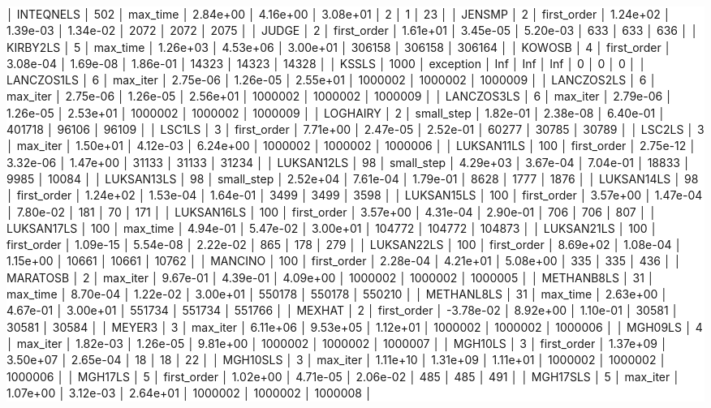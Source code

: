 │  INTEQNELS │    502 │    max_time │  2.84e+00 │  4.16e+00 │     3.08e+01 │         2 │          1 │         23 │
│     JENSMP │      2 │ first_order │  1.24e+02 │  1.39e-03 │     1.34e-02 │      2072 │       2072 │       2075 │
│      JUDGE │      2 │ first_order │  1.61e+01 │  3.45e-05 │     5.20e-03 │       633 │        633 │        636 │
│   KIRBY2LS │      5 │    max_time │  1.26e+03 │  4.53e+06 │     3.00e+01 │    306158 │     306158 │     306164 │
│     KOWOSB │      4 │ first_order │  3.08e-04 │  1.69e-08 │     1.86e-01 │     14323 │      14323 │      14328 │
│      KSSLS │   1000 │   exception │       Inf │       Inf │          Inf │         0 │          0 │          0 │
│ LANCZOS1LS │      6 │    max_iter │  2.75e-06 │  1.26e-05 │     2.55e+01 │   1000002 │    1000002 │    1000009 │
│ LANCZOS2LS │      6 │    max_iter │  2.75e-06 │  1.26e-05 │     2.56e+01 │   1000002 │    1000002 │    1000009 │
│ LANCZOS3LS │      6 │    max_iter │  2.79e-06 │  1.26e-05 │     2.53e+01 │   1000002 │    1000002 │    1000009 │
│   LOGHAIRY │      2 │  small_step │  1.82e-01 │  2.38e-08 │     6.40e-01 │    401718 │      96106 │      96109 │
│     LSC1LS │      3 │ first_order │  7.71e+00 │  2.47e-05 │     2.52e-01 │     60277 │      30785 │      30789 │
│     LSC2LS │      3 │    max_iter │  1.50e+01 │  4.12e-03 │     6.24e+00 │   1000002 │    1000002 │    1000006 │
│ LUKSAN11LS │    100 │ first_order │  2.75e-12 │  3.32e-06 │     1.47e+00 │     31133 │      31133 │      31234 │
│ LUKSAN12LS │     98 │  small_step │  4.29e+03 │  3.67e-04 │     7.04e-01 │     18833 │       9985 │      10084 │
│ LUKSAN13LS │     98 │  small_step │  2.52e+04 │  7.61e-04 │     1.79e-01 │      8628 │       1777 │       1876 │
│ LUKSAN14LS │     98 │ first_order │  1.24e+02 │  1.53e-04 │     1.64e-01 │      3499 │       3499 │       3598 │
│ LUKSAN15LS │    100 │ first_order │  3.57e+00 │  1.47e-04 │     7.80e-02 │       181 │         70 │        171 │
│ LUKSAN16LS │    100 │ first_order │  3.57e+00 │  4.31e-04 │     2.90e-01 │       706 │        706 │        807 │
│ LUKSAN17LS │    100 │    max_time │  4.94e-01 │  5.47e-02 │     3.00e+01 │    104772 │     104772 │     104873 │
│ LUKSAN21LS │    100 │ first_order │  1.09e-15 │  5.54e-08 │     2.22e-02 │       865 │        178 │        279 │
│ LUKSAN22LS │    100 │ first_order │  8.69e+02 │  1.08e-04 │     1.15e+00 │     10661 │      10661 │      10762 │
│    MANCINO │    100 │ first_order │  2.28e-04 │  4.21e+01 │     5.08e+00 │       335 │        335 │        436 │
│   MARATOSB │      2 │    max_iter │  9.67e-01 │  4.39e-01 │     4.09e+00 │   1000002 │    1000002 │    1000005 │
│ METHANB8LS │     31 │    max_time │  8.70e-04 │  1.22e-02 │     3.00e+01 │    550178 │     550178 │     550210 │
│ METHANL8LS │     31 │    max_time │  2.63e+00 │  4.67e-01 │     3.00e+01 │    551734 │     551734 │     551766 │
│     MEXHAT │      2 │ first_order │ -3.78e-02 │  8.92e+00 │     1.10e-01 │     30581 │      30581 │      30584 │
│     MEYER3 │      3 │    max_iter │  6.11e+06 │  9.53e+05 │     1.12e+01 │   1000002 │    1000002 │    1000006 │
│    MGH09LS │      4 │    max_iter │  1.82e-03 │  1.26e-05 │     9.81e+00 │   1000002 │    1000002 │    1000007 │
│    MGH10LS │      3 │ first_order │  1.37e+09 │  3.50e+07 │     2.65e-04 │        18 │         18 │         22 │
│   MGH10SLS │      3 │    max_iter │  1.11e+10 │  1.31e+09 │     1.11e+01 │   1000002 │    1000002 │    1000006 │
│    MGH17LS │      5 │ first_order │  1.02e+00 │  4.71e-05 │     2.06e-02 │       485 │        485 │        491 │
│   MGH17SLS │      5 │    max_iter │  1.07e+00 │  3.12e-03 │     2.64e+01 │   1000002 │    1000002 │    1000008 │